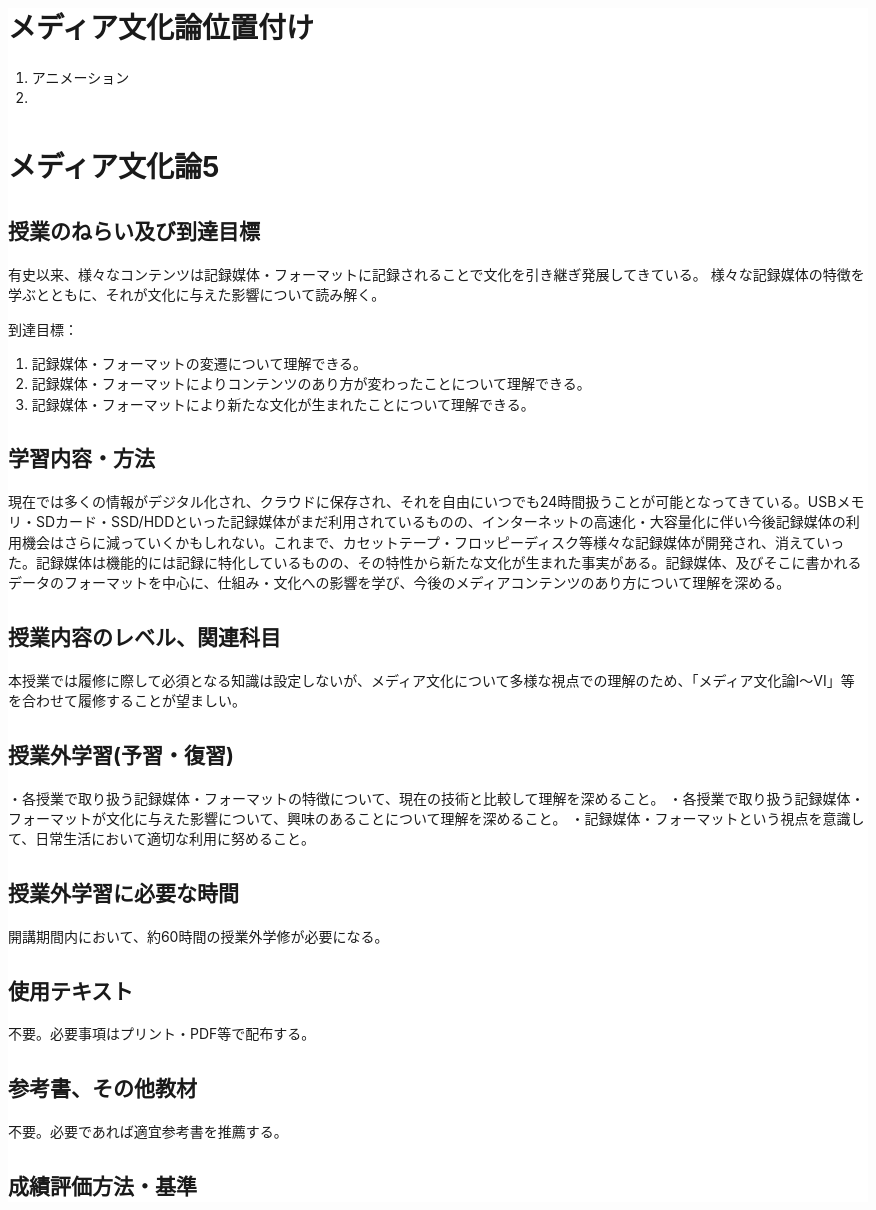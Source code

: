 # メディア文化論位置付け
1. アニメーション
2. 

# メディア文化論5

## 授業のねらい及び到達目標


有史以来、様々なコンテンツは記録媒体・フォーマットに記録されることで文化を引き継ぎ発展してきている。
様々な記録媒体の特徴を学ぶとともに、それが文化に与えた影響について読み解く。

到達目標：
1. 記録媒体・フォーマットの変遷について理解できる。
2. 記録媒体・フォーマットによりコンテンツのあり方が変わったことについて理解できる。
3. 記録媒体・フォーマットにより新たな文化が生まれたことについて理解できる。

## 学習内容・方法

現在では多くの情報がデジタル化され、クラウドに保存され、それを自由にいつでも24時間扱うことが可能となってきている。USBメモリ・SDカード・SSD/HDDといった記録媒体がまだ利用されているものの、インターネットの高速化・大容量化に伴い今後記録媒体の利用機会はさらに減っていくかもしれない。これまで、カセットテープ・フロッピーディスク等様々な記録媒体が開発され、消えていった。記録媒体は機能的には記録に特化しているものの、その特性から新たな文化が生まれた事実がある。記録媒体、及びそこに書かれるデータのフォーマットを中心に、仕組み・文化への影響を学び、今後のメディアコンテンツのあり方について理解を深める。

## 授業内容のレベル、関連科目

本授業では履修に際して必須となる知識は設定しないが、メディア文化について多様な視点での理解のため、「メディア文化論I〜VI」等を合わせて履修することが望ましい。

## 授業外学習(予習・復習)


・各授業で取り扱う記録媒体・フォーマットの特徴について、現在の技術と比較して理解を深めること。
・各授業で取り扱う記録媒体・フォーマットが文化に与えた影響について、興味のあることについて理解を深めること。
・記録媒体・フォーマットという視点を意識して、日常生活において適切な利用に努めること。

## 授業外学習に必要な時間
開講期間内において、約60時間の授業外学修が必要になる。

## 使用テキスト
不要。必要事項はプリント・PDF等で配布する。

## 参考書、その他教材
	
不要。必要であれば適宜参考書を推薦する。

## 成績評価方法・基準
